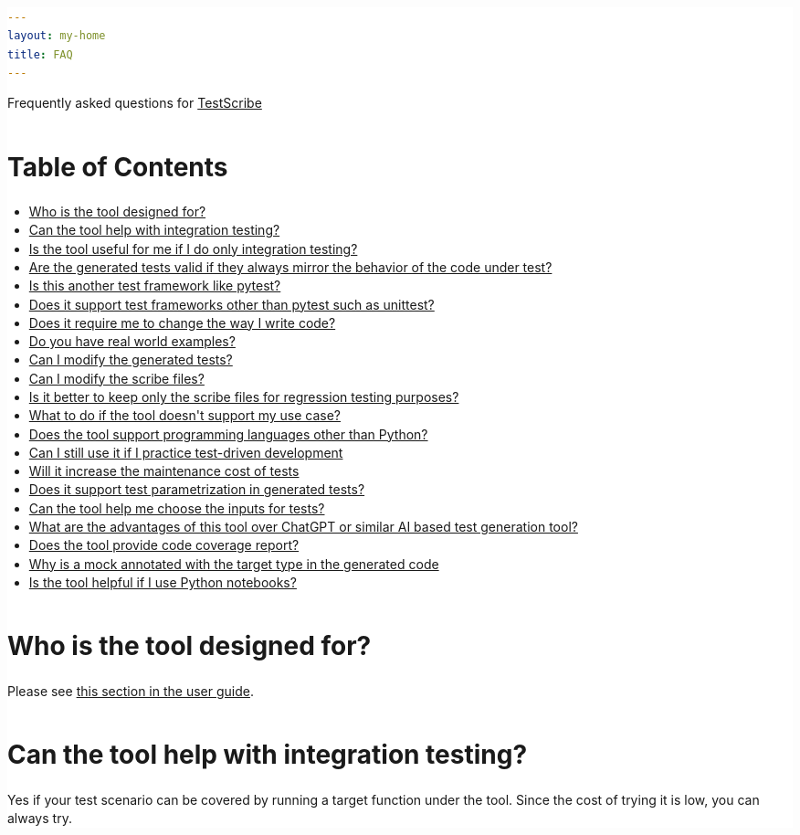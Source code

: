 ```yaml
---
layout: my-home
title: FAQ
---
```

Frequently asked questions for [TestScribe](index.markdown)

Table of Contents
=================

* [Who is the tool designed for?](#who-is-the-tool-designed-for)
* [Can the tool help with integration testing?](#can-the-tool-help-with-integration-testing)
* [Is the tool useful for me if I do only integration testing?](#is-the-tool-useful-for-me-if-i-do-only-integration-testing)
* [Are the generated tests valid if they always mirror the behavior of the code under test?](#are-the-generated-tests-valid-if-they-always-mirror-the-behavior-of-the-code-under-test)
* [Is this another test framework like pytest?](#is-this-another-test-framework-like-pytest)
* [Does it support test frameworks other than pytest such as unittest?](#does-it-support-test-frameworks-other-than-pytest-such-as-unittest)
* [Does it require me to change the way I write code?](#does-it-require-me-to-change-the-way-i-write-code)
* [Do you have real world examples?](#do-you-have-real-world-examples)
* [Can I modify the generated tests?](#can-i-modify-the-generated-tests)
* [Can I modify the scribe files?](#can-i-modify-the-scribe-files)
* [Is it better to keep only the scribe files for regression testing purposes?](#is-it-better-to-keep-only-the-scribe-files-for-regression-testing-purposes)
* [What to do if the tool doesn't support my use case?](#what-to-do-if-the-tool-doesnt-support-my-use-case)
* [Does the tool support programming languages other than Python?](#does-the-tool-support-programming-languages-other-than-python)
* [Can I still use it if I practice test-driven development](#can-i-still-use-it-if-i-practice-test-driven-development)
* [Will it increase the maintenance cost of tests](#will-it-increase-the-maintenance-cost-of-tests)
* [Does it support test parametrization in generated tests?](#does-it-support-test-parametrization-in-generated-tests)
* [Can the tool help me choose the inputs for tests?](#can-the-tool-help-me-choose-the-inputs-for-tests)
* [What are the advantages of this tool over ChatGPT or similar AI based test generation tool?](#what-are-the-advantages-of-this-tool-over-chatgpt-or-similar-ai-based-test-generation-tool)
* [Does the tool provide code coverage report?](#does-the-tool-provide-code-coverage-report)
* [Why is a mock annotated with the target type in the generated code](#why-is-a-mock-annotated-with-the-target-type-in-the-generated-code)
* [Is the tool helpful if I use Python notebooks?](#is-the-tool-helpful-if-i-use-python-notebooks)

# Who is the tool designed for?
Please see [this section in the user guide](index.markdown#who-can-benefit-from-this-tool).

# Can the tool help with integration testing?
Yes if your test scenario can be covered by running a target function under the tool.
Since the cost of trying it is low, you can always try.
